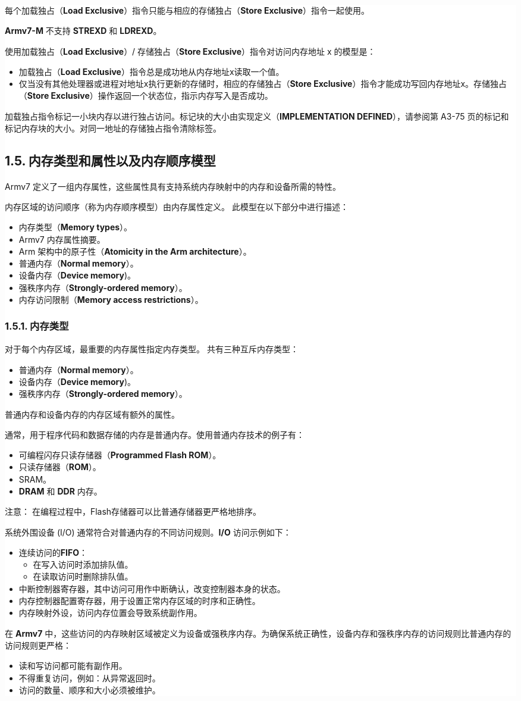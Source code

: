 每个加载独占（**Load Exclusive**）指令只能与相应的存储独占（**Store Exclusive**）指令一起使用。

**Armv7-M** 不支持 **STREXD** 和 **LDREXD**。

使用加载独占（**Load Exclusive**）/ 存储独占（**Store Exclusive**）指令对访问内存地址 x 的模型是：

* 加载独占（**Load Exclusive**）指令总是成功地从内存地址x读取一个值。
* 仅当没有其他处理器或进程对地址x执行更新的存储时，相应的存储独占（**Store Exclusive**）指令才能成功写回内存地址x。存储独占（**Store Exclusive**）操作返回一个状态位，指示内存写入是否成功。

加载独占指令标记一小块内存以进行独占访问。标记块的大小由实现定义（**IMPLEMENTATION DEFINED**），请参阅第 A3-75 页的标记和标记内存块的大小。对同一地址的存储独占指令清除标签。

## 1.5. 内存类型和属性以及内存顺序模型

Armv7 定义了一组内存属性，这些属性具有支持系统内存映射中的内存和设备所需的特性。

内存区域的访问顺序（称为内存顺序模型）由内存属性定义。 此模型在以下部分中进行描述：

* 内存类型（**Memory types**）。
* Armv7 内存属性摘要。
* Arm 架构中的原子性（**Atomicity in the Arm architecture**）。
* 普通内存（**Normal memory**）。
* 设备内存（**Device memory**)。
* 强秩序内存（**Strongly-ordered memory**）。
* 内存访问限制（**Memory access restrictions**）。

### 1.5.1. 内存类型

对于每个内存区域，最重要的内存属性指定内存类型。 共有三种互斥内存类型：
* 普通内存（**Normal memory**）。
* 设备内存（**Device memory**)。
* 强秩序内存（**Strongly-ordered memory**）。

普通内存和设备内存的内存区域有额外的属性。

通常，用于程序代码和数据存储的内存是普通内存。使用普通内存技术的例子有：
* 可编程闪存只读存储器（**Programmed Flash ROM**）。
* 只读存储器（**ROM**）。
* SRAM。
* **DRAM** 和 **DDR** 内存。

注意：
在编程过程中，Flash存储器可以比普通存储器更严格地排序。

系统外围设备 (I/O) 通常符合对普通内存的不同访问规则。**I/O** 访问示例如下：

* 连续访问的**FIFO**：
  * 在写入访问时添加排队值。
  * 在读取访问时删除排队值。
* 中断控制器寄存器，其中访问可用作中断确认，改变控制器本身的状态。
* 内存控制器配置寄存器，用于设置正常内存区域的时序和正确性。
* 内存映射外设，访问内存位置会导致系统副作用。

在 **Armv7** 中，这些访问的内存映射区域被定义为设备或强秩序内存。为确保系统正确性，设备内存和强秩序内存的访问规则比普通内存的访问规则更严格：

* 读和写访问都可能有副作用。
* 不得重复访问，例如：从异常返回时。
* 访问的数量、顺序和大小必须被维护。
